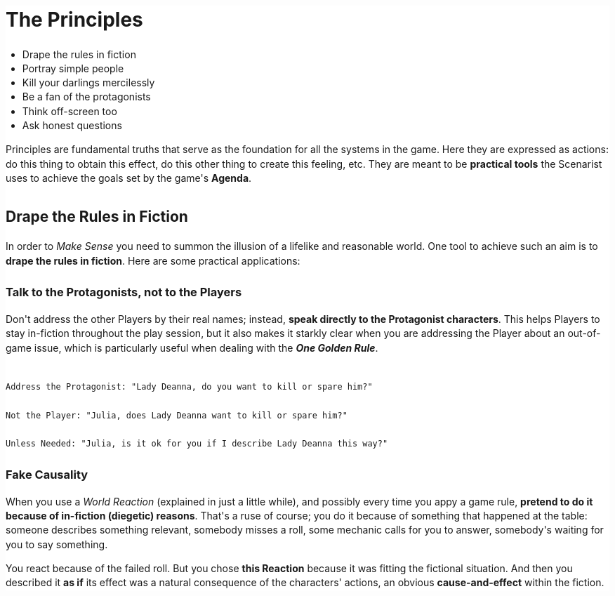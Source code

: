 # The Principles

  - Drape the rules in fiction
  - Portray simple people
  - Kill your darlings mercilessly
  - Be a fan of the protagonists
  - Think off-screen too
  - Ask honest questions

Principles are fundamental truths that serve as the foundation for all the
systems in the game. Here they are expressed as actions: do this thing to
obtain this effect, do this other thing to create this feeling, etc. They are
meant to be __practical tools__ the Scenarist uses to achieve the goals set by the
game's __Agenda__.

## Drape the Rules in Fiction

In order to _Make Sense_ you need to summon the illusion of a lifelike and
reasonable world. One tool to achieve such an aim is to __drape the rules in
fiction__. Here are some practical applications:

### Talk to the Protagonists, not to the Players

Don't address the other Players by their real names; instead, __speak directly
to the Protagonist characters__. This helps Players to stay in-fiction
throughout the play session, but it also makes it starkly clear when you are
addressing the Player about an out-of-game issue, which is particularly useful
when dealing with the ___One Golden Rule___.

```

Address the Protagonist: "Lady Deanna, do you want to kill or spare him?"

Not the Player: "Julia, does Lady Deanna want to kill or spare him?"

Unless Needed: "Julia, is it ok for you if I describe Lady Deanna this way?"

```

### Fake Causality

When you use a _World Reaction_ (explained in just a little while), and possibly every time you appy a game rule, __pretend to
do it because of in-fiction __(diegetic)__ reasons__. That's a ruse of course;
you do it because of something that happened at the table: someone describes
something relevant, somebody misses a roll, some mechanic calls for you to
answer, somebody's waiting for you to say something.

You react because of the failed roll. But you chose __this Reaction__ because
it was fitting the fictional situation. And then you described it __as if__ its
effect was a natural consequence of the characters' actions, an obvious
__cause-and-effect__ within the fiction.

